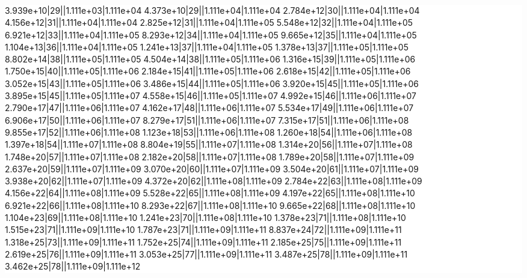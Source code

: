 3.939e+10|29||1.111e+03|1.111e+04
4.373e+10|29||1.111e+04|1.111e+04
2.784e+12|30||1.111e+04|1.111e+04
4.156e+12|31||1.111e+04|1.111e+04
2.825e+12|31||1.111e+04|1.111e+05
5.548e+12|32||1.111e+04|1.111e+05
6.921e+12|33||1.111e+04|1.111e+05
8.293e+12|34||1.111e+04|1.111e+05
9.665e+12|35||1.111e+04|1.111e+05
1.104e+13|36||1.111e+04|1.111e+05
1.241e+13|37||1.111e+04|1.111e+05
1.378e+13|37||1.111e+05|1.111e+05
8.802e+14|38||1.111e+05|1.111e+05
4.504e+14|38||1.111e+05|1.111e+06
1.316e+15|39||1.111e+05|1.111e+06
1.750e+15|40||1.111e+05|1.111e+06
2.184e+15|41||1.111e+05|1.111e+06
2.618e+15|42||1.111e+05|1.111e+06
3.052e+15|43||1.111e+05|1.111e+06
3.486e+15|44||1.111e+05|1.111e+06
3.920e+15|45||1.111e+05|1.111e+06
3.895e+15|45||1.111e+05|1.111e+07
4.558e+15|46||1.111e+05|1.111e+07
4.992e+15|46||1.111e+06|1.111e+07
2.790e+17|47||1.111e+06|1.111e+07
4.162e+17|48||1.111e+06|1.111e+07
5.534e+17|49||1.111e+06|1.111e+07
6.906e+17|50||1.111e+06|1.111e+07
8.279e+17|51||1.111e+06|1.111e+07
7.315e+17|51||1.111e+06|1.111e+08
9.855e+17|52||1.111e+06|1.111e+08
1.123e+18|53||1.111e+06|1.111e+08
1.260e+18|54||1.111e+06|1.111e+08
1.397e+18|54||1.111e+07|1.111e+08
8.804e+19|55||1.111e+07|1.111e+08
1.314e+20|56||1.111e+07|1.111e+08
1.748e+20|57||1.111e+07|1.111e+08
2.182e+20|58||1.111e+07|1.111e+08
1.789e+20|58||1.111e+07|1.111e+09
2.637e+20|59||1.111e+07|1.111e+09
3.070e+20|60||1.111e+07|1.111e+09
3.504e+20|61||1.111e+07|1.111e+09
3.938e+20|62||1.111e+07|1.111e+09
4.372e+20|62||1.111e+08|1.111e+09
2.784e+22|63||1.111e+08|1.111e+09
4.156e+22|64||1.111e+08|1.111e+09
5.528e+22|65||1.111e+08|1.111e+09
4.197e+22|65||1.111e+08|1.111e+10
6.921e+22|66||1.111e+08|1.111e+10
8.293e+22|67||1.111e+08|1.111e+10
9.665e+22|68||1.111e+08|1.111e+10
1.104e+23|69||1.111e+08|1.111e+10
1.241e+23|70||1.111e+08|1.111e+10
1.378e+23|71||1.111e+08|1.111e+10
1.515e+23|71||1.111e+09|1.111e+10
1.787e+23|71||1.111e+09|1.111e+11
8.837e+24|72||1.111e+09|1.111e+11
1.318e+25|73||1.111e+09|1.111e+11
1.752e+25|74||1.111e+09|1.111e+11
2.185e+25|75||1.111e+09|1.111e+11
2.619e+25|76||1.111e+09|1.111e+11
3.053e+25|77||1.111e+09|1.111e+11
3.487e+25|78||1.111e+09|1.111e+11
3.462e+25|78||1.111e+09|1.111e+12